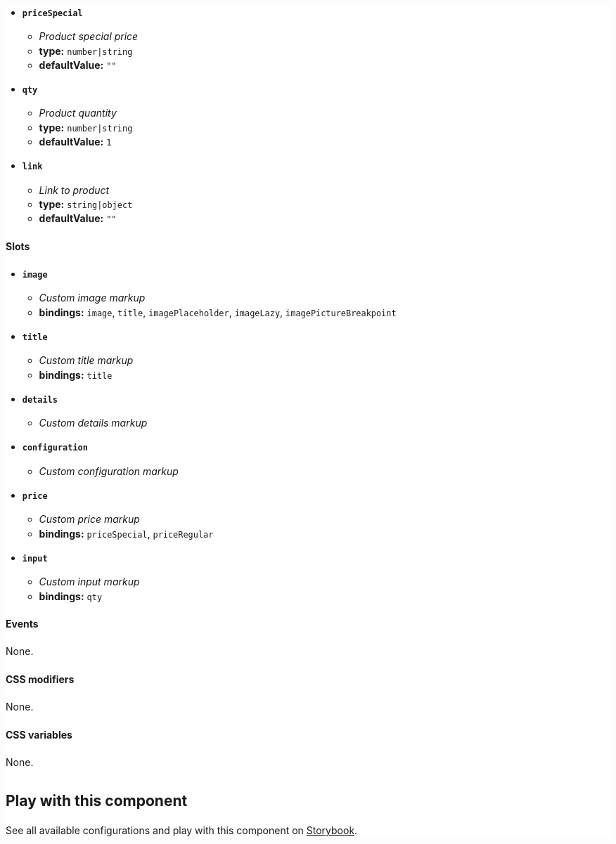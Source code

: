 - **`priceSpecial`**
  - _Product special price_
  - **type:** `number|string`
  - **defaultValue:** `""`

- **`qty`**
  - _Product quantity_
  - **type:** `number|string`
  - **defaultValue:** `1`

- **`link`**
  - _Link to product_
  - **type:** `string|object`
  - **defaultValue:** `""`

#### Slots
- **`image`**
  - _Custom image markup_
  - **bindings:** `image`, `title`, `imagePlaceholder`, `imageLazy`, `imagePictureBreakpoint`

- **`title`**
  - _Custom title markup_
  - **bindings:** `title`

- **`details`**
  - _Custom details markup_

- **`configuration`**
  - _Custom configuration markup_

- **`price`**
  - _Custom price markup_
  - **bindings:** `priceSpecial`, `priceRegular`

- **`input`**
  - _Custom input markup_
  - **bindings:** `qty`

#### Events
None.

#### CSS modifiers
None.

#### CSS variables
None.

## Play with this component

See all available configurations and play with this component on <a href="https://storybook.storefrontui.io/?path=/story/organisms-groupedproduct--common">Storybook</a>.
